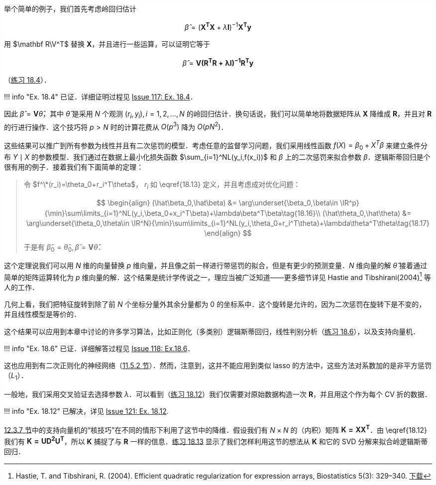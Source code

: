 举个简单的例子，我们首先考虑岭回归估计

$$
\hat\beta = (\mathbf{X^TX}+\lambda\mathbf I)^{-1}\mathbf{X^Ty}\tag{18.14}
$$

用 $\mathbf R\V^T$ 替换 $\mathbf X$，并且进行一些运算，可以证明它等于

$$
\hat\beta = \mathbf{V(R^TR+\lambda I)^{-1}\mathbf{R^Ty}}\tag{18.15}
$$

（[练习 18.4](https://github.com/szcf-weiya/ESL-CN/issues/117)）．

!!! info "Ex. 18.4"
    已证．详细证明过程见 [Issue 117: Ex. 18.4](https://github.com/szcf-weiya/ESL-CN/issues/117)．

因此 $\hat\beta = \mathbf V\hat\theta$，其中 $\hat\theta$ 是采用 $N$ 个观测 $(r_i,y_i),i=1,2,\ldots,N$ 的岭回归估计．换句话说，我们可以简单地将数据矩阵从 $\mathbf X$ 降维成 $\mathbf R$，并且对 $\mathbf R$ 的行进行操作．这个技巧将 $p > N$ 时的计算花费从 $O(p^3)$ 降为 $O(pN^2)$．

这些结果可以推广到所有参数为线性并且有二次惩罚的模型．考虑任意的监督学习问题，我们采用线性函数 $f(X)=\beta_0+X^T\beta$ 来建立条件分布 $Y\mid X$ 的参数模型．我们通过在数据上最小化损失函数 $\sum_{i=1}^NL(y_i,f(x_i))$ 和 $\beta$ 上的二次惩罚来拟合参数 $\beta$．逻辑斯蒂回归是个很有用的例子．接着我们有下面简单的定理：

>令 $f^\*(r_i)=\theta_0+r_i^T\theta$， $r_i$ 如 \eqref{18.13} 定义，并且考虑成对优化问题：
>
>$$
\begin{align}
(\hat\beta_0,\hat\beta) &= \arg\underset{\beta_0,\beta\in \IR^p}{\min}\sum\limits_{i=1}^NL(y_i,\beta_0+x_i^T\beta)+\lambda\beta^T\beta\tag{18.16}\\
(\hat\theta_0,\hat\theta) &= \arg\underset{\theta_0,\theta\in \IR^N}{\min}\sum\limits_{i=1}^NL(y_i,\theta_0+r_i^T\theta)+\lambda\theta^T\theta\tag{18.17}
\end{align}
$$
>于是有 $\hat\beta_0=\hat\theta_0, \hat\beta=\mathbf V\hat\theta$．

这个定理说我们可以用 $N$ 维的向量替换 $p$ 维向量，并且像之前一样进行带惩罚的拟合，但是有更少的预测变量．$N$ 维向量的解 $\hat\theta$ 接着通过简单的矩阵运算转化为 $p$ 维向量的解．这个结果是统计学传说之一，理应当被广泛知道——更多细节详见 Hastie and Tibshirani(2004)[^9] 等人的工作．

几何上看，我们把特征旋转到除了前 $N$ 个坐标分量外其余分量都为 0 的坐标系中．这个旋转是允许的，因为二次惩罚在旋转下是不变的，并且线性模型是等价的．

这个结果可以应用到本章中讨论的许多学习算法，比如正则化（多类别）逻辑斯蒂回归，线性判别分析（[练习 18.6](https://github.com/szcf-weiya/ESL-CN/issues/118)），以及支持向量机．

!!! info "Ex. 18.6"
    已证．详细解答过程见 [Issue 118: Ex.18.6](https://github.com/szcf-weiya/ESL-CN/issues/118)．

这也应用到有二次正则化的神经网络（[11.5.2 节](../11-Neural-Networks/11.5-Some-Issues-in-Training-Neural-Networks/index.html)）．然而，注意到，这并不能应用到类似 lasso 的方法中，这些方法对系数加的是非平方惩罚（$L_1$）．

一般地，我们采用交叉验证去选择参数 $\lambda$．可以看到（[练习 18.12](https://github.com/szcf-weiya/ESL-CN/issues/121)）我们仅需要对原始数据构造一次 $\mathbf R$，并且用这个作为每个 CV 折的数据．

!!! info "Ex. 18.12"
    已解决，详见 [Issue 121: Ex. 18.12](https://github.com/szcf-weiya/ESL-CN/issues/121). 

[12.3.7 节](../12-Support-Vector-Machines-and-Flexible-Discriminants/12.3-Support-Vector-Machines-and-Kernels/index.html)中的支持向量机的“核技巧”在不同的情形下利用了这节中的降维．假设我们有 $N\times N$ 的（内积）矩阵 $\mathbf{K=XX^T}$．由 \eqref{18.12} 我们有 $\mathbf{K=UD^2U^T}$，所以 $\mathbf K$ 捕捉了与 $\mathbf R$ 一样的信息．[练习 18.13](https://github.com/szcf-weiya/ESL-CN/issues/122) 显示了我们怎样利用这节的想法从 $\mathbf K$ 和它的 SVD 分解来拟合岭逻辑斯蒂回归．


[^1]: Ramaswamy, S., Tamayo, P., Rifkin, R., Mukherjee, S., Yeang, C., Angelo, M., Ladd, C., Reich, M., Latulippe, E., Mesirov, J., Poggio, T., Gerald, W., Loda, M., Lander, E. and Golub, T. (2001). Multiclass cancer diagnosis using tumor gene expression signature, PNAS 98: 15149–15154.
[^2]: Guo, Y., Hastie, T. and Tibshirani, R. (2006). Regularized linear discriminant analysis and its application in microarrays, Biostatistics 8: 86–100.
[^3]: Zhu, J. and Hastie, T. (2004). Classification of gene microarrays by penalized logistic regression, Biostatistics 5(2): 427–443.
[^4]: Friedman, J., Hastie, T. and Tibshirani, R. (2010). Regularization paths for generalized linear models via coordinate descent, Journal of Statistical Software 33(1): 1–22.
[^5]: Rosset, S., Zhu, J. and Hastie, T. (2004a). Boosting as a regularized path to a maximum margin classifier, Journal of Machine Learning Research 5: 941–973.
[^6]: Vapnik, V. (1998). Statistical Learning Theory, Wiley, New York.
[^7]: Weston, J. and Watkins, C. (1999). Multiclass support vector machines, in M. Verleysen (ed.), Proceedings of ESANN99, D. Facto Press, Brussels.
[^8]: Tibshirani, R. and Hastie, T. (2007). Margin trees for high-dimensional classification, Journal of Machine Learning Research 8: 637–652.
[^9]: Hastie, T. and Tibshirani, R. (2004). Efficient quadratic regularization for expression arrays, Biostatistics 5(3): 329–340. [下载](../references/hastie_tibs_2004.pdf)